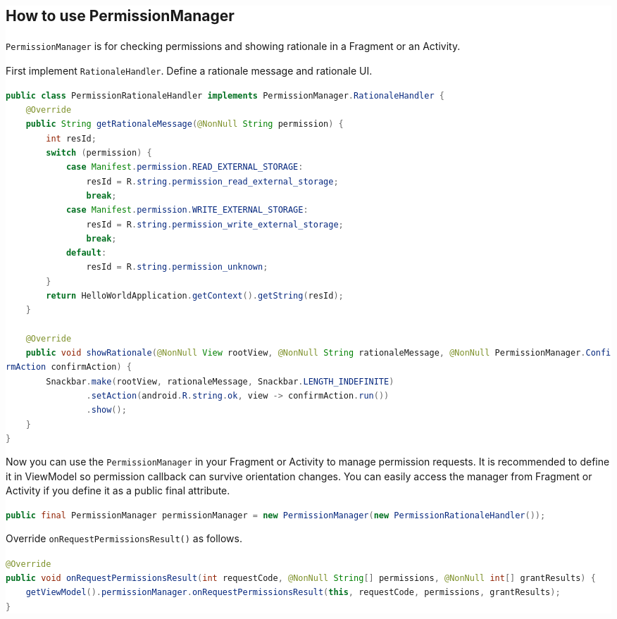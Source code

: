 
How to use PermissionManager
----------------------------

`PermissionManager` is for checking permissions and showing rationale in a Fragment or an Activity.

First implement `RationaleHandler`. Define a rationale message and rationale UI.

```java
public class PermissionRationaleHandler implements PermissionManager.RationaleHandler {
	@Override
	public String getRationaleMessage(@NonNull String permission) {
		int resId;
		switch (permission) {
			case Manifest.permission.READ_EXTERNAL_STORAGE:
				resId = R.string.permission_read_external_storage;
				break;
			case Manifest.permission.WRITE_EXTERNAL_STORAGE:
				resId = R.string.permission_write_external_storage;
				break;
			default:
				resId = R.string.permission_unknown;
		}
		return HelloWorldApplication.getContext().getString(resId);
	}

	@Override
	public void showRationale(@NonNull View rootView, @NonNull String rationaleMessage, @NonNull PermissionManager.ConfirmAction confirmAction) {
		Snackbar.make(rootView, rationaleMessage, Snackbar.LENGTH_INDEFINITE)
				.setAction(android.R.string.ok, view -> confirmAction.run())
				.show();
	}
}
```

Now you can use the `PermissionManager` in your Fragment or Activity to manage permission requests. It is recommended to define it in ViewModel so permission callback can survive orientation changes. You can easily access the manager from Fragment or Activity if you define it as a public final attribute.

```java
public final PermissionManager permissionManager = new PermissionManager(new PermissionRationaleHandler());
```

Override `onRequestPermissionsResult()` as follows.

```java
@Override
public void onRequestPermissionsResult(int requestCode, @NonNull String[] permissions, @NonNull int[] grantResults) {
	getViewModel().permissionManager.onRequestPermissionsResult(this, requestCode, permissions, grantResults);
}
```

